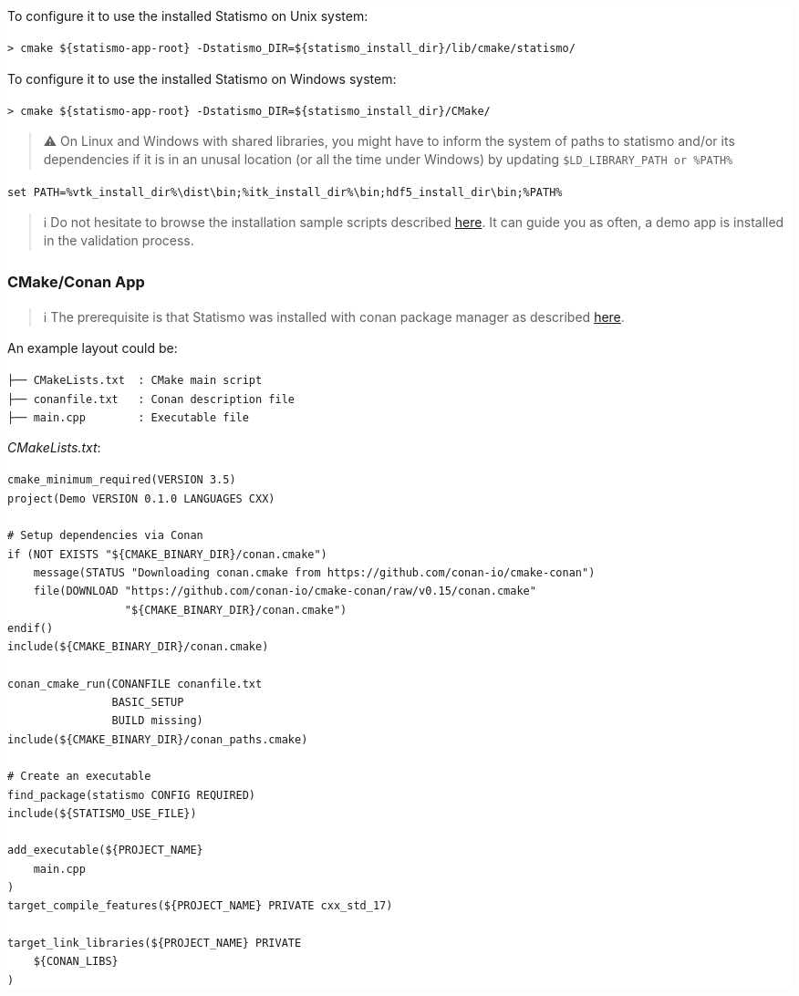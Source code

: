 To configure it to use the installed Statismo on Unix system:
```
> cmake ${statismo-app-root} -Dstatismo_DIR=${statismo_install_dir}/lib/cmake/statismo/
```

To configure it to use the installed Statismo on Windows system:
```
> cmake ${statismo-app-root} -Dstatismo_DIR=${statismo_install_dir}/CMake/
```

> :warning: On Linux and Windows with shared libraries, you might have to inform
> the system of paths to statismo and/or its dependencies if it is in an unusal
> location (or all the time under Windows) by updating ```$LD_LIBRARY_PATH or %PATH%```

```
set PATH=%vtk_install_dir%\dist\bin;%itk_install_dir%\bin;hdf5_install_dir\bin;%PATH%
```
> :information_source: Do not hesitate to browse the installation sample
> scripts described [here](INSTALL.md#Configuration-Examples). It can guide
> you as often, a demo app is installed in the validation process.

### CMake/Conan App

> :information_source: The prerequisite is that Statismo was installed
> with conan package manager as described [here](INSTALL.md#Conan-(Experimental)).

An example layout could be:
~~~
├── CMakeLists.txt  : CMake main script
├── conanfile.txt   : Conan description file
├── main.cpp        : Executable file
~~~

*CMakeLists.txt*:
~~~
cmake_minimum_required(VERSION 3.5)
project(Demo VERSION 0.1.0 LANGUAGES CXX)

# Setup dependencies via Conan
if (NOT EXISTS "${CMAKE_BINARY_DIR}/conan.cmake")
    message(STATUS "Downloading conan.cmake from https://github.com/conan-io/cmake-conan")
    file(DOWNLOAD "https://github.com/conan-io/cmake-conan/raw/v0.15/conan.cmake"
                  "${CMAKE_BINARY_DIR}/conan.cmake")
endif()
include(${CMAKE_BINARY_DIR}/conan.cmake)

conan_cmake_run(CONANFILE conanfile.txt
                BASIC_SETUP
                BUILD missing)
include(${CMAKE_BINARY_DIR}/conan_paths.cmake)

# Create an executable
find_package(statismo CONFIG REQUIRED)
include(${STATISMO_USE_FILE})

add_executable(${PROJECT_NAME}
    main.cpp
)
target_compile_features(${PROJECT_NAME} PRIVATE cxx_std_17)

target_link_libraries(${PROJECT_NAME} PRIVATE
    ${CONAN_LIBS}
)
~~~
